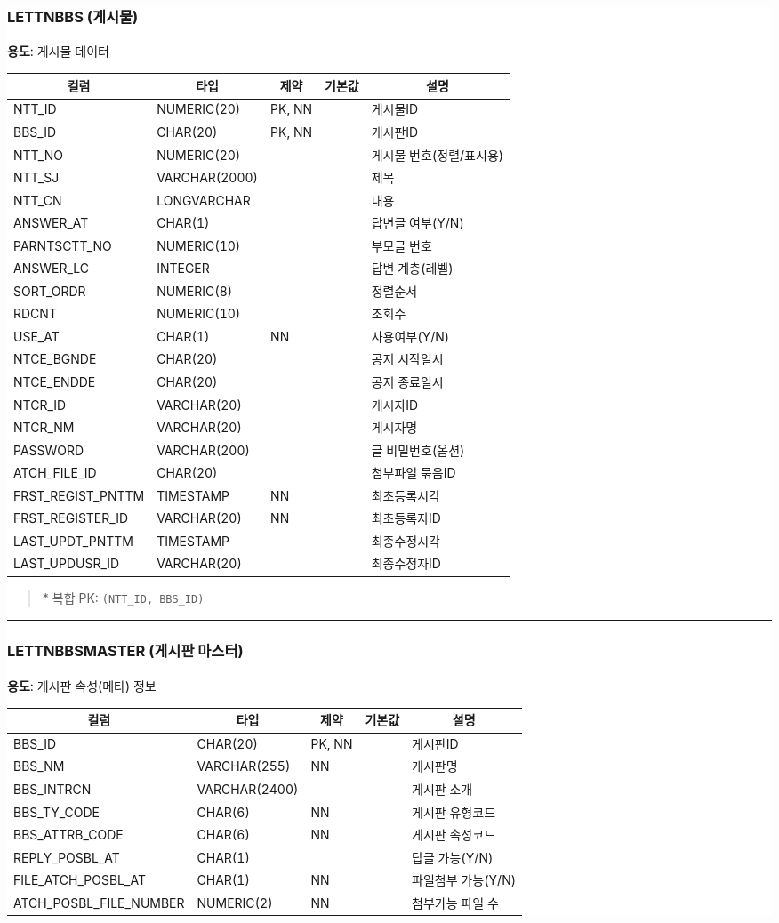 ### LETTNBBS (게시물)
**용도**: 게시물 데이터

| 컬럼                | 타입            | 제약       | 기본값 | 설명             |
|-------------------|---------------|----------|-----|----------------|
| NTT_ID            | NUMERIC(20)   | PK, NN   |     | 게시물ID          |
| BBS_ID            | CHAR(20)      | PK, NN   |     | 게시판ID          |
| NTT_NO            | NUMERIC(20)   |          |     | 게시물 번호(정렬/표시용) |
| NTT_SJ            | VARCHAR(2000) |          |     | 제목             |
| NTT_CN            | LONGVARCHAR   |          |     | 내용             |
| ANSWER_AT         | CHAR(1)       |          |     | 답변글 여부(Y/N)    |
| PARNTSCTT_NO      | NUMERIC(10)   |          |     | 부모글 번호         |
| ANSWER_LC         | INTEGER       |          |     | 답변 계층(레벨)      |
| SORT_ORDR         | NUMERIC(8)    |          |     | 정렬순서           |
| RDCNT             | NUMERIC(10)   |          |     | 조회수            |
| USE_AT            | CHAR(1)       | NN       |     | 사용여부(Y/N)      |
| NTCE_BGNDE        | CHAR(20)      |          |     | 공지 시작일시        |
| NTCE_ENDDE        | CHAR(20)      |          |     | 공지 종료일시        |
| NTCR_ID           | VARCHAR(20)   |          |     | 게시자ID          |
| NTCR_NM           | VARCHAR(20)   |          |     | 게시자명           |
| PASSWORD          | VARCHAR(200)  |          |     | 글 비밀번호(옵션)     |
| ATCH_FILE_ID      | CHAR(20)      |          |     | 첨부파일 묶음ID      |
| FRST_REGIST_PNTTM | TIMESTAMP     | NN       |     | 최초등록시각         |
| FRST_REGISTER_ID  | VARCHAR(20)   | NN       |     | 최초등록자ID        |
| LAST_UPDT_PNTTM   | TIMESTAMP     |          |     | 최종수정시각         |
| LAST_UPDUSR_ID    | VARCHAR(20)   |          |     | 최종수정자ID        |

> \* 복합 PK: `(NTT_ID, BBS_ID)`

---

### LETTNBBSMASTER (게시판 마스터)
**용도**: 게시판 속성(메타) 정보

| 컬럼                     | 타입            | 제약       | 기본값 | 설명                    |
|------------------------|---------------|----------|-----|-----------------------|
| BBS_ID                 | CHAR(20)      | PK, NN   |     | 게시판ID                 |
| BBS_NM                 | VARCHAR(255)  | NN       |     | 게시판명                  |
| BBS_INTRCN             | VARCHAR(2400) |          |     | 게시판 소개                |
| BBS_TY_CODE            | CHAR(6)       | NN       |     | 게시판 유형코드              |
| BBS_ATTRB_CODE         | CHAR(6)       | NN       |     | 게시판 속성코드              |
| REPLY_POSBL_AT         | CHAR(1)       |          |     | 답글 가능(Y/N)            |
| FILE_ATCH_POSBL_AT     | CHAR(1)       | NN       |     | 파일첨부 가능(Y/N)          |
| ATCH_POSBL_FILE_NUMBER | NUMERIC(2)    | NN       |     | 첨부가능 파일 수             |
